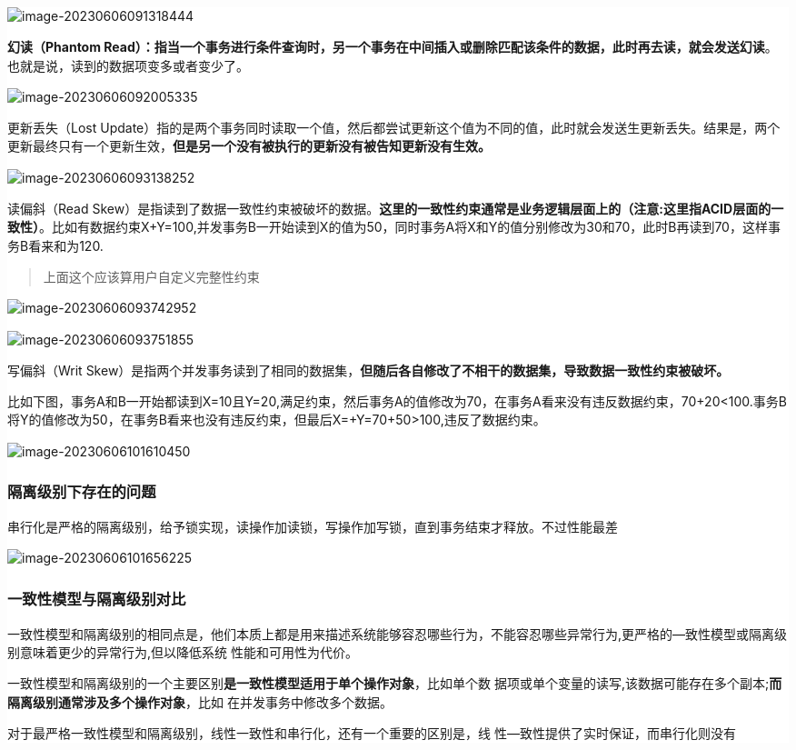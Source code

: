 ![image-20230606091318444](https://typora-1309665611.cos.ap-nanjing.myqcloud.com/typora/image-20230606091318444.png)

**幻读（Phantom Read）：指当一个事务进行条件查询时，另一个事务在中间插入或删除匹配该条件的数据，此时再去读，就会发送幻读**。也就是说，读到的数据项变多或者变少了。

![image-20230606092005335](https://typora-1309665611.cos.ap-nanjing.myqcloud.com/typora/image-20230606092005335.png)

更新丢失（Lost Update）指的是两个事务同时读取一个值，然后都尝试更新这个值为不同的值，此时就会发送生更新丢失。结果是，两个更新最终只有一个更新生效，**但是另一个没有被执行的更新没有被告知更新没有生效。**

![image-20230606093138252](https://typora-1309665611.cos.ap-nanjing.myqcloud.com/typora/image-20230606093138252.png)

读偏斜（Read Skew）是指读到了数据一致性约束被破坏的数据。**这里的一致性约束通常是业务逻辑层面上的（注意:这里指ACID层面的一致性）**。比如有数据约束X+Y=100,并发事务B一开始读到X的值为50，同时事务A将X和Y的值分别修改为30和70，此时B再读到70，这样事务B看来和为120.

> 上面这个应该算用户自定义完整性约束

![image-20230606093742952](https://typora-1309665611.cos.ap-nanjing.myqcloud.com/typora/image-20230606093742952.png)

![image-20230606093751855](https://typora-1309665611.cos.ap-nanjing.myqcloud.com/typora/image-20230606093751855.png)

写偏斜（Writ Skew）是指两个并发事务读到了相同的数据集，**但随后各自修改了不相干的数据集，导致数据一致性约束被破坏。**

比如下图，事务A和B一开始都读到X=10且Y=20,满足约束，然后事务A的值修改为70，在事务A看来没有违反数据约束，70+20<100.事务B将Y的值修改为50，在事务B看来也没有违反约束，但最后X=+Y=70+50>100,违反了数据约束。

![image-20230606101610450](https://typora-1309665611.cos.ap-nanjing.myqcloud.com/typora/image-20230606101610450.png)

### 隔离级别下存在的问题

串行化是严格的隔离级别，给予锁实现，读操作加读锁，写操作加写锁，直到事务结束才释放。不过性能最差

![image-20230606101656225](https://typora-1309665611.cos.ap-nanjing.myqcloud.com/typora/image-20230606101656225.png)

### 一致性模型与隔离级别对比

一致性模型和隔离级别的相同点是，他们本质上都是用来描述系统能够容忍哪些行为，不能容忍哪些异常行为,更严格的—致性模型或隔离级别意味着更少的异常行为,但以降低系统 性能和可用性为代价。

一致性模型和隔离级别的一个主要区别**是一致性模型适用于单个操作对象**，比如单个数 据项或单个变量的读写,该数据可能存在多个副本;**而隔离级别通常涉及多个操作对象**，比如 在并发事务中修改多个数据。

对于最严格一致性模型和隔离级别，线性一致性和串行化，还有一个重要的区别是，线 性—致性提供了实时保证，而串行化则没有
